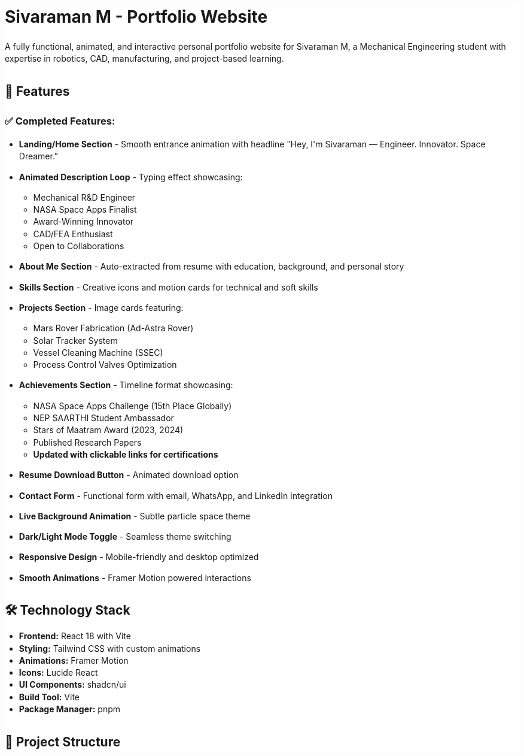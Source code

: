 # Sivaraman M - Portfolio Website

A fully functional, animated, and interactive personal portfolio website for Sivaraman M, a Mechanical Engineering student with expertise in robotics, CAD, manufacturing, and project-based learning.

## 🚀 Features

### ✅ **Completed Features:**
- **Landing/Home Section** - Smooth entrance animation with headline "Hey, I'm Sivaraman — Engineer. Innovator. Space Dreamer."
- **Animated Description Loop** - Typing effect showcasing:
  - Mechanical R&D Engineer
  - NASA Space Apps Finalist
  - Award-Winning Innovator
  - CAD/FEA Enthusiast
  - Open to Collaborations

- **About Me Section** - Auto-extracted from resume with education, background, and personal story
- **Skills Section** - Creative icons and motion cards for technical and soft skills
- **Projects Section** - Image cards featuring:
  - Mars Rover Fabrication (Ad-Astra Rover)
  - Solar Tracker System
  - Vessel Cleaning Machine (SSEC)
  - Process Control Valves Optimization

- **Achievements Section** - Timeline format showcasing:
  - NASA Space Apps Challenge (15th Place Globally)
  - NEP SAARTHI Student Ambassador
  - Stars of Maatram Award (2023, 2024)
  - Published Research Papers
  - **Updated with clickable links for certifications**

- **Resume Download Button** - Animated download option
- **Contact Form** - Functional form with email, WhatsApp, and LinkedIn integration
- **Live Background Animation** - Subtle particle space theme
- **Dark/Light Mode Toggle** - Seamless theme switching
- **Responsive Design** - Mobile-friendly and desktop optimized
- **Smooth Animations** - Framer Motion powered interactions

## 🛠️ Technology Stack

- **Frontend:** React 18 with Vite
- **Styling:** Tailwind CSS with custom animations
- **Animations:** Framer Motion
- **Icons:** Lucide React
- **UI Components:** shadcn/ui
- **Build Tool:** Vite
- **Package Manager:** pnpm

## 📁 Project Structure
